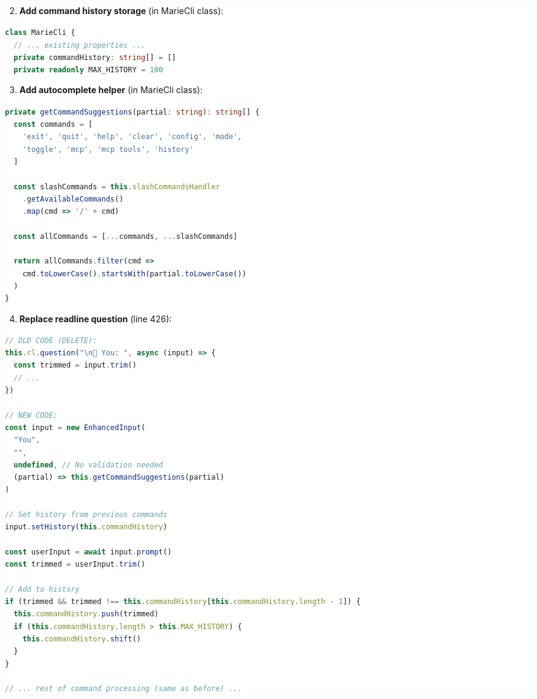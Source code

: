 2. **Add command history storage** (in MarieCli class):
```typescript
class MarieCli {
  // ... existing properties ...
  private commandHistory: string[] = []
  private readonly MAX_HISTORY = 100
```

3. **Add autocomplete helper** (in MarieCli class):
```typescript
private getCommandSuggestions(partial: string): string[] {
  const commands = [
    'exit', 'quit', 'help', 'clear', 'config', 'mode',
    'toggle', 'mcp', 'mcp tools', 'history'
  ]
  
  const slashCommands = this.slashCommandsHandler
    .getAvailableCommands()
    .map(cmd => '/' + cmd)
  
  const allCommands = [...commands, ...slashCommands]
  
  return allCommands.filter(cmd => 
    cmd.toLowerCase().startsWith(partial.toLowerCase())
  )
}
```

4. **Replace readline question** (line 426):
```typescript
// OLD CODE (DELETE):
this.rl.question("\n💬 You: ", async (input) => {
  const trimmed = input.trim()
  // ...
})

// NEW CODE:
const input = new EnhancedInput(
  "You",
  "",
  undefined, // No validation needed
  (partial) => this.getCommandSuggestions(partial)
)

// Set history from previous commands
input.setHistory(this.commandHistory)

const userInput = await input.prompt()
const trimmed = userInput.trim()

// Add to history
if (trimmed && trimmed !== this.commandHistory[this.commandHistory.length - 1]) {
  this.commandHistory.push(trimmed)
  if (this.commandHistory.length > this.MAX_HISTORY) {
    this.commandHistory.shift()
  }
}

// ... rest of command processing (same as before) ...
```
